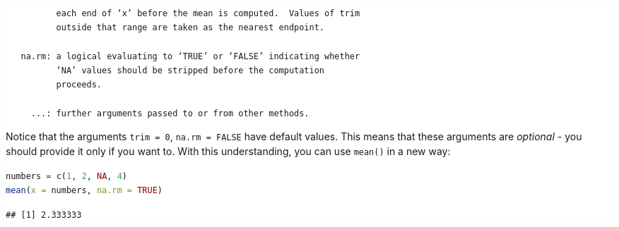 ```         
          each end of ‘x’ before the mean is computed.  Values of trim
          outside that range are taken as the nearest endpoint.

   na.rm: a logical evaluating to ‘TRUE’ or ‘FALSE’ indicating whether
          ‘NA’ values should be stripped before the computation
          proceeds.

     ...: further arguments passed to or from other methods.
```

Notice that the arguments `trim = 0`, `na.rm = FALSE` have default values. This means that these arguments are *optional* - you should provide it only if you want to. With this understanding, you can use `mean()` in a new way:


```r
numbers = c(1, 2, NA, 4)
mean(x = numbers, na.rm = TRUE)
```

```
## [1] 2.333333
```

